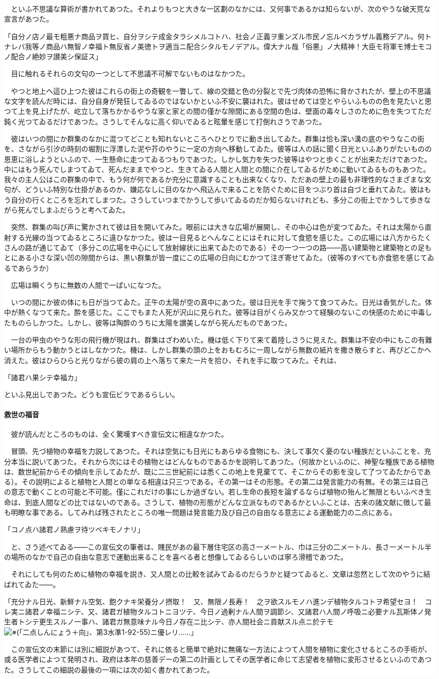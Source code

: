 　といふ不思議な算術が書かれてあつた。それよりもつと大きな一区劃のなかには、又何事であるかは知らないが、次のやうな破天荒な宣言があつた。

「自分ノ店ノ最モ粗悪ナ商品ヲ買ヒ、自分ヲシテ成金タラシメルコトハ、社会ノ正義ヲ重ンズル市民ノ忘ルベカラザル義務デアル。何トナレバ我等ノ商品ハ無智ノ幸福ト無反省ノ美徳トヲ適当ニ配合シタルモノデアル。偉大ナル哉「俗悪」ノ大精神！大臣モ将軍モ博士モコノ配合ノ絶妙ヲ讃美シ保証ス」

　目に触れるそれらの文句の一つとして不思議不可解でないものはなかつた。

　やつと地上へ這ひ上つた彼はこれらの街上の奇観を一瞥して、線の交錯と色の分裂とで先づ肉体の恐怖に脅かされたが、壁上の不思議な文字を読んだ時には、自分自身が発狂してゐるのではないかといふ不安に襲はれた。彼はせめては空とやらいふものの色を見たいと思つて上を見上げたが、屹立して落ちかかるやうな家と家との間の僅かな隙間にある空間の色は、壁面の毒々しさのために色を失つてただ鈍く光つてゐるだけであつた。さうしてそんなに高く仰いでゐると眩暈を感じて打倒れさうであつた。

　彼はいつの間にか群集のなかに混つてどことも知れないところへひとりでに動き出してゐた。群集は恰も深い溝の底のやうなこの街を、さながら引汐の時刻の堀割に浮漂した泥や芥のやうに一定の方向へ移動してゐた。彼等は人の話に聞く日光といふありがたいものの恩恵に浴しようといふので、一生懸命に走つてゐるつもりであつた。しかし気力を失つた彼等はやつと歩くことが出来ただけであつた。中にはもう死んでしまつてゐて、死んだままでやつと、生きてゐる人間と人間との間に介在してゐるがために動いてゐるものもあつた。我々の主人公はこの群集の中で、もう何が何であるか充分に意識することも出来なくなり、ただあの壁上の最も非理性的なさまざまな文句が、どういふ特別な仕掛があるのか、嫌応なしに目のなかへ飛込んで来ることを防ぐために目をつぶり首は自づと垂れてゐた。彼はもう自分の行くところを忘れてしまつた。さうしていつまでかうして歩いてゐるのだか知らないけれども、多分この街上でかうして歩きながら死んでしまふだらうと考へてゐた。

　突然、群集の叫び声に驚かされて彼は目を開いてみた。眼前には大きな広場が展開し、その中心は色が変つてゐた。それは太陽から直射する光線の当つてゐるところに違ひなかつた。彼は一目見るとへんなことにはそれに対して食慾を感じた。この広場には八方からたくさんの路が通じてゐて（多分この広場を中心にして放射線状に出来てゐたのである）その一つ一つの路――高い建築物と建築物との足もとにある小さな深い凹の隙間からは、黒い群集が皆一度にこの広場の日向にむかつて注ぎ寄せてゐた。（彼等のすべても亦食慾を感じてゐるであらうか）

　広場は瞬くうちに無数の人間で一ぱいになつた。

　いつの間にか彼の体にも日が当つてゐた。正午の太陽が空の真中にあつた。彼は日光を手で掬うて食つてみた。日光は香気がした。体中が熱くなつて来た。酔を感じた。ここでもまた人死が沢山に見られた。彼等は目がくらみ又かつて経験のないこの快感のために中毒したものらしかつた。しかし、彼等は陶酔のうちに太陽を讃美しながら死んだものであつた。

　一台の甲虫のやうな形の飛行機が現はれ、群集はざわめいた。機は低く下りて来て着陸しさうに見えた。群集は不安の中にもこの有難い場所からもう動かうとはしなかつた。機は、しかし群集の頭の上をおもむろに一周しながら無数の紙片を撒き散らすと、再びどこかへ消えた。彼はひらひらと光りながら彼の肩の上へ落ちて来た一片を拾ひ、それを手に取つてみた。それは、

「諸君ハ果シテ幸福カ」

といふ見出しであつた。どうも宣伝ビラであるらしい。



#### 救世の福音




　彼が読んだところのものは、全く驚嘆すべき宣伝文に相違なかつた。

　冒頭、先づ植物の幸福を力説してあつた。それは空気にも日光にもあらゆる食物にも、決して事欠く憂のない種族だといふことを、充分本当に説いてあつた。それから次にはその植物とはどんなものであるかを説明してあつた。（何故かといふのに、神聖な種族である植物は、数世紀前からその傾向を示してゐたが、既に二三世紀前には悉くこの地上を見棄てて、そこからその影を没して了つてゐたからである）。その説明によると植物と人間との単なる相違は只三つである。その第一はその形態。その第二は発言能力の有無。その第三は自己の意志で動くことの可能と不可能。僅にこれだけの事にしか過ぎない。若し生命の長短を論ずるならば植物の殆んど無限ともいふべき生命は、到底人間などの比ではないのである。さうして、植物の形態がどんな立派なものであるかといふことは、古来の諸文献に徴して最も明瞭な事である。してみれば残されたところの唯一問題は発言能力及び自己の自由なる意志による運動能力の二点にある。

「コノ点ハ諸君ノ熟慮ヲ待ツベキモノナリ」

　と、さう述べてゐる――この宣伝文の筆者は、賤民があの最下層住宅区の高さ一メートル、巾は三分の二メートル、長さ一メートル半の場所のなかで自己の自由な意志で運動出来ることを喜べる者と想像してゐるらしいのは寧ろ滑稽であつた。

　それにしても何のために植物の幸福を説き、又人間との比較を試みてゐるのだらうかと疑つてゐると、文章は忽然として次のやうに結ばれてゐた――。

「充分ナル日光、新鮮ナル空気、飽クナキ栄養分ノ摂取！　又、無限ノ長寿！　之ヲ欲スルモノハ進ンデ植物タルコトヲ希望セヨ！　コレ実ニ諸君ノ幸福ニシテ、又、諸君ガ植物タルコトニヨツテ、今日ノ過剰ナル人間ヲ調節シ、又諸君ハ人間ノ呼吸ニ必要ナル瓦斯体ノ発生者トシテ更生スルノ一事ハ、諸君ガ無意味ナル今日ノ存在ニ比シテ、亦人間社会ニ貢献スル点ニ於テモ![※(「二点しんにょう＋向」、第3水準1-92-55)](https://www.aozora.gr.jp/cards/001763/files/../../../gaiji/1-92/1-92-55.png)ニ優レリ……」

　この宣伝文の末節には別に細説があつて、それに依ると簡単で絶対に無痛な一方法によつて人間を植物に変化させるところの手術が、或る医学者によつて発明され、政府は本年の慈善デーの第二の計画としてその医学者に命じて志望者を植物に変形させるといふのであつた。さうしてこの細説の最後の一項には次の如く書かれてあつた。
